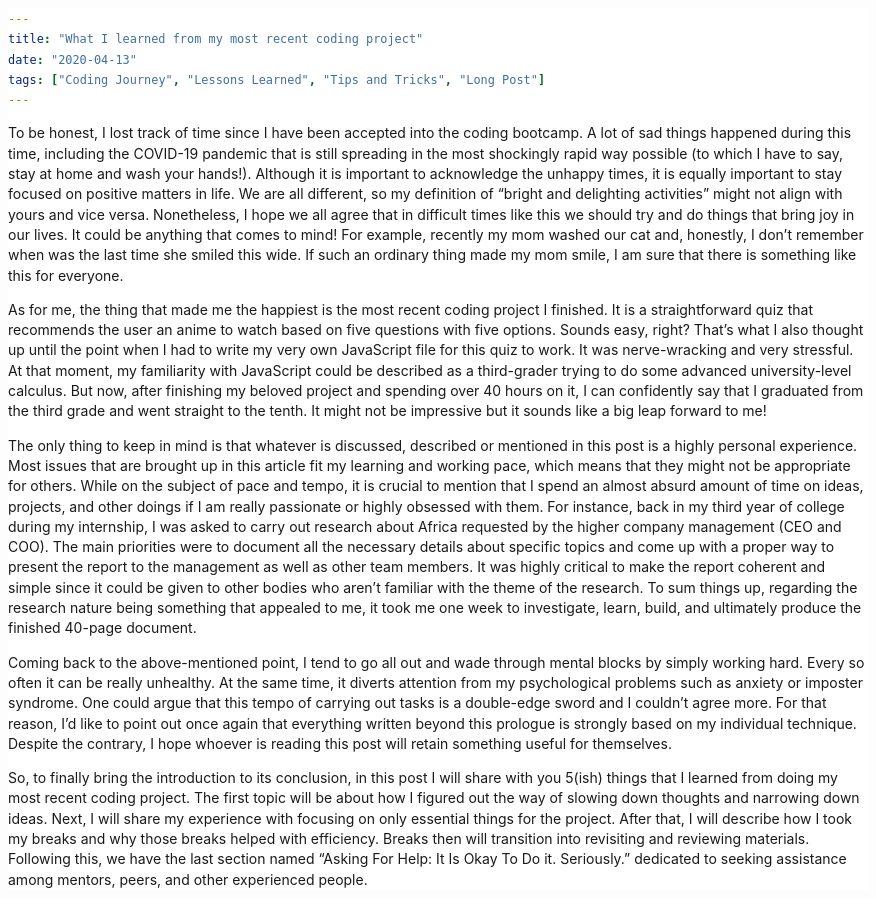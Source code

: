 ```yaml
---
title: "What I learned from my most recent coding project"
date: "2020-04-13"
tags: ["Coding Journey", "Lessons Learned", "Tips and Tricks", "Long Post"]
---
```

To be honest, I lost track of time since I have been accepted into the coding bootcamp. A lot of sad things happened during this time, including the COVID-19 pandemic that is still spreading in the most shockingly rapid way possible (to which I have to say, stay at home and wash your hands!). Although it is important to acknowledge the unhappy times, it is equally important to stay focused on positive matters in life. We are all different, so my definition of “bright and delighting activities” might not align with yours and vice versa. Nonetheless, I hope we all agree that in difficult times like this we should try and do things that bring joy in our lives. It could be anything that comes to mind! For example, recently my mom washed our cat and, honestly, I don’t remember when was the last time she smiled this wide. If such an ordinary thing made my mom smile, I am sure that there is something like this for everyone.

As for me, the thing that made me the happiest is the most recent coding project I finished. It is a straightforward quiz that recommends the user an anime to watch based on five questions with five options. Sounds easy, right? That’s what I also thought up until the point when I had to write my very own JavaScript file for this quiz to work. It was nerve-wracking and very stressful. At that moment, my familiarity with JavaScript could be described as a third-grader trying to do some advanced university-level calculus. But now, after finishing my beloved project and spending over 40 hours on it, I can confidently say that I graduated from the third grade and went straight to the tenth. It might not be impressive but it sounds like a big leap forward to me!

The only thing to keep in mind is that whatever is discussed, described or mentioned in this post is a highly personal experience. Most issues that are brought up in this article fit my learning and working pace, which means that they might not be appropriate for others. While on the subject of pace and tempo, it is crucial to mention that I spend an almost absurd amount of time on ideas, projects, and other doings if I am really passionate or highly obsessed with them. For instance, back in my third year of college during my internship, I was asked to carry out research about Africa requested by the higher company management (CEO and COO). The main priorities were to document all the necessary details about specific topics and come up with a proper way to present the report to the management as well as other team members. It was highly critical to make the report coherent and simple since it could be given to other bodies who aren’t familiar with the theme of the research. To sum things up, regarding the research nature being something that appealed to me, it took me one week to investigate, learn, build, and ultimately produce the finished 40-page document.

Coming back to the above-mentioned point, I tend to go all out and wade through mental blocks by simply working hard. Every so often it can be really unhealthy. At the same time, it diverts attention from my psychological problems such as anxiety or imposter syndrome. One could argue that this tempo of carrying out tasks is a double-edge sword and I couldn’t agree more. For that reason, I’d like to point out once again that everything written beyond this prologue is strongly based on my individual technique. Despite the contrary, I hope whoever is reading this post will retain something useful for themselves.

So, to finally bring the introduction to its conclusion, in this post I will share with you 5(ish) things that I learned from doing my most recent coding project. The first topic will be about how I figured out the way of slowing down thoughts and narrowing down ideas. Next, I will share my experience with focusing on only essential things for the project. After that, I will describe how I took my breaks and why those breaks helped with efficiency. Breaks then will transition into revisiting and reviewing materials. Following this, we have the last section named “Asking For Help: It Is Okay To Do it. Seriously.” dedicated to seeking assistance among mentors, peers, and other experienced people.
